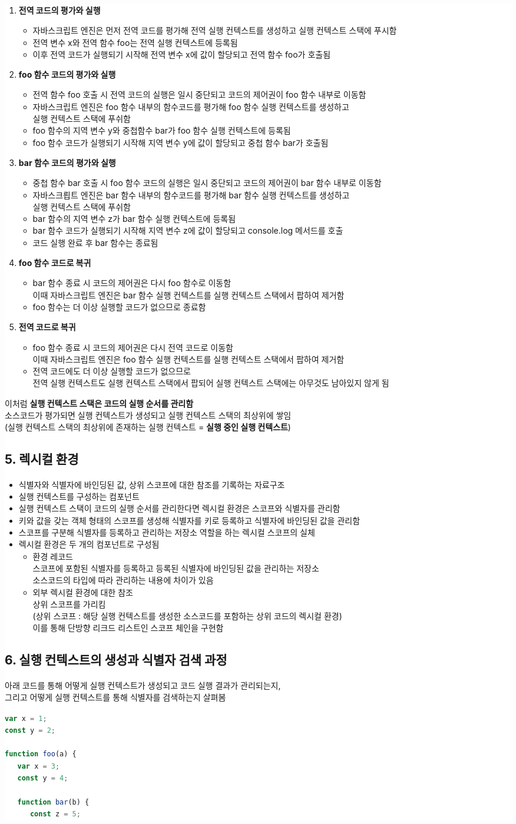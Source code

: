 1. **전역 코드의 평가와 실행**  
   * 자바스크립트 엔진은 먼저 전역 코드를 평가해 전역 실행 컨텍스트를 생성하고 실행 컨텍스트 스택에 푸시함  
   * 전역 변수 x와 전역 함수 foo는 전역 실행 컨텍스트에 등록됨  
   * 이후 전역 코드가 실행되기 시작해 전역 변수 x에 값이 할당되고 전역 함수 foo가 호출됨
   
2. **foo 함수 코드의 평가와 실행**  
   * 전역 함수 foo 호출 시 전역 코드의 실행은 일시 중단되고 코드의 제어권이 foo 함수 내부로 이동함  
   * 자바스크립트 엔진은 foo 함수 내부의 함수코드를 평가해 foo 함수 실행 컨텍스트를 생성하고  
     실행 컨텍스트 스택에 푸쉬함  
   * foo 함수의 지역 변수 y와 중첩함수 bar가 foo 함수 실행 컨텍스트에 등록됨  
   * foo 함수 코드가 실행되기 시작해 지역 변수 y에 값이 할당되고 중첩 함수 bar가 호출됨
    
3. **bar 함수 코드의 평가와 실행**  
   * 중첩 함수 bar 호출 시 foo 함수 코드의 실행은 일시 중단되고 코드의 제어권이 bar 함수 내부로 이동함  
   * 자바스크릡트 엔진은 bar 함수 내부의 함수코드를 평가해 bar 함수 실행 컨텍스트를 생성하고  
     실행 컨텍스트 스택에 푸쉬함  
   * bar 함수의 지역 변수 z가 bar 함수 실행 컨텍스트에 등록됨  
   * bar 함수 코드가 실행되기 시작해 지역 변수 z에 값이 할당되고 console.log 메서드를 호출 
   * 코드 실행 완료 후 bar 함수는 종료됨
    
4. **foo 함수 코드로 복귀**  
   * bar 함수 종료 시 코드의 제어권은 다시 foo 함수로 이동함  
     이때 자바스크립트 엔진은 bar 함수 실행 컨텍스트를 실행 컨텍스트 스택에서 팝하여 제거함  
   * foo 함수는 더 이상 실행할 코드가 없으므로 종료함
   
5. **전역 코드로 복귀**  
   * foo 함수 종료 시 코드의 제어권은 다시 전역 코드로 이동함  
     이때 자바스크립트 엔진은 foo 함수 실행 컨텍스트를 실행 컨텍스트 스택에서 팝하여 제거함  
   * 전역 코드에도 더 이상 실행할 코드가 없으므로  
     전역 실행 컨텍스트도 실행 컨텍스트 스택에서 팝되어 실행 컨텍스트 스택에는 아무것도 남아있지 않게 됨 


이처럼 **실행 컨텍스트 스택은 코드의 실행 순서를 관리함**  
소스코드가 평가되면 실행 컨텍스트가 생성되고 실행 컨텍스트 스택의 최상위에 쌓임  
(실행 컨텍스트 스택의 최상위에 존재하는 실행 컨텍스트 = **실행 중인 실행 컨텍스트**)


## 5. 렉시컬 환경
* 식별자와 식별자에 바인딩된 값, 상위 스코프에 대한 참조를 기록하는 자료구조
* 실행 컨텍스트를 구성하는 컴포넌트
* 실행 컨텍스트 스택이 코드의 실행 순서를 관리한다면 렉시컬 환경은 스코프와 식별자를 관리함
* 키와 값을 갖는 객체 형태의 스코프를 생성해 식별자를 키로 등록하고 식별자에 바인딩된 값을 관리함  
* 스코프를 구분해 식별자를 등록하고 관리하는 저장소 역할을 하는 렉시컬 스코프의 실체
* 렉시컬 환경은 두 개의 컴포넌트로 구성됨
   * 환경 레코드   
     스코프에 포함된 식별자를 등록하고 등록된 식별자에 바인딩된 값을 관리하는 저장소  
     소스코드의 타입에 따라 관리하는 내용에 차이가 있음
   * 외부 렉시컬 환경에 대한 참조   
     상위 스코프를 가리킴    
     (상위 스코프 : 해당 실행 컨텍스트를 생성한 소스코드를 포함하는 상위 코드의 렉시컬 환경)  
     이를 통해 단방향 리크드 리스트인 스코프 체인을 구현함


## 6. 실행 컨텍스트의 생성과 식별자 검색 과정
아래 코드를 통해 어떻게 실행 컨텍스트가 생성되고 코드 실행 결과가 관리되는지,  
그리고 어떻게 실행 컨텍스트를 통해 식별자를 검색하는지 살펴봄
```js
var x = 1;
const y = 2;

function foo(a) {
   var x = 3;
   const y = 4;

   function bar(b) {
      const z = 5;
```